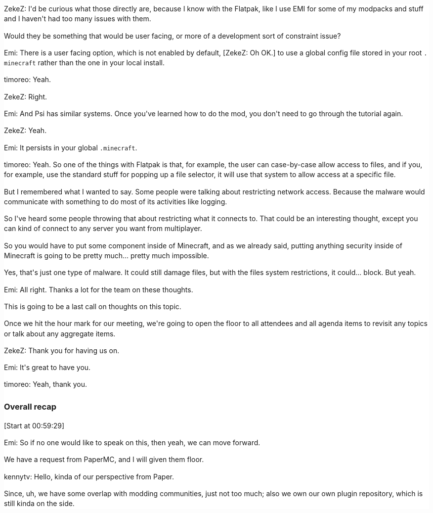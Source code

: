 ZekeZ: I'd be curious what those directly are, because I know with the Flatpak, like I use EMI for some of my modpacks and stuff and I haven't had too many issues with them. 

Would they be something that would be user facing, or more of a development sort of constraint issue?

Emi: There is a user facing option, which is not enabled by default, [ZekeZ: Oh OK.] to use a global config file stored in your root `.minecraft` rather than the one in your local install.

timoreo: Yeah.

ZekeZ: Right. 

Emi: And Psi has similar systems. Once you've learned how to do the mod, you don't need to go through the tutorial again.

ZekeZ: Yeah. 

Emi: It persists in your global `.minecraft`.

timoreo: Yeah. So one of the things with Flatpak is that, for example, the user can case-by-case allow access to files, and if you, for example, use the standard stuff for popping up a file selector, it will use that system to allow access at a specific file. 

But I remembered what I wanted to say. Some people were talking about restricting network access. Because the malware would communicate with something to do most of its activities like logging. 

So I've heard some people throwing that about restricting what it connects to. That could be an interesting thought, except you can kind of connect to any server you want from multiplayer. 

So you would have to put some component inside of Minecraft, and as we already said, putting anything security inside of Minecraft is going to be pretty much... pretty much impossible. 

Yes, that's just one type of malware. It could still damage files, but with the files system restrictions, it could... block. But yeah.

Emi: All right. Thanks a lot for the team on these thoughts.

This is going to be a last call on thoughts on this topic. 

Once we hit the hour mark for our meeting, we're going to open the floor to all attendees and all agenda items to revisit any topics or talk about any aggregate items. 

ZekeZ: Thank you for having us on.

Emi: It's great to have you.

timoreo: Yeah, thank you.

### Overall recap

[Start at 00:59:29]

Emi: So if no one would like to speak on this, then yeah, we can move forward.  

We have a request from PaperMC, and I will given them floor.

kennytv: Hello, kinda of our perspective from Paper. 

Since, uh, we have some overlap with modding communities, just not too much; also we own our own plugin repository, which is still kinda on the side. 
